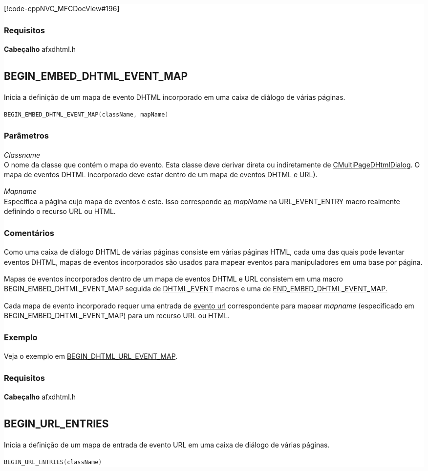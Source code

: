 [!code-cpp[NVC_MFCDocView#196](../../mfc/codesnippet/cpp/dhtml-event-maps_1.cpp)]

### <a name="requirements"></a>Requisitos

  **Cabeçalho** afxdhtml.h

## <a name="begin_embed_dhtml_event_map"></a><a name="begin_embed_dhtml_event_map"></a>BEGIN_EMBED_DHTML_EVENT_MAP

Inicia a definição de um mapa de evento DHTML incorporado em uma caixa de diálogo de várias páginas.

```cpp
BEGIN_EMBED_DHTML_EVENT_MAP(className, mapName)
```

### <a name="parameters"></a>Parâmetros

*Classname*<br/>
O nome da classe que contém o mapa do evento. Esta classe deve derivar direta ou indiretamente de [CMultiPageDHtmlDialog](../../mfc/reference/cmultipagedhtmldialog-class.md). O mapa de eventos DHTML incorporado deve estar dentro de um [mapa de eventos DHTML e URL](#begin_dhtml_url_event_map)).

*Mapname*<br/>
Especifica a página cujo mapa de eventos é este. Isso corresponde [ao](#url_event_entry) *mapName* na URL_EVENT_ENTRY macro realmente definindo o recurso URL ou HTML.

### <a name="remarks"></a>Comentários

Como uma caixa de diálogo DHTML de várias páginas consiste em várias páginas HTML, cada uma das quais pode levantar eventos DHTML, mapas de eventos incorporados são usados para mapear eventos para manipuladores em uma base por página.

Mapas de eventos incorporados dentro de um mapa de eventos DHTML e URL consistem em uma macro BEGIN_EMBED_DHTML_EVENT_MAP seguida de [DHTML_EVENT](#dhtml_event) macros e uma de [END_EMBED_DHTML_EVENT_MAP.](#end_embed_dhtml_event_map)

Cada mapa de evento incorporado requer uma entrada de [evento url](#url_event_entry) correspondente para mapear *mapname* (especificado em BEGIN_EMBED_DHTML_EVENT_MAP) para um recurso URL ou HTML.

### <a name="example"></a>Exemplo

Veja o exemplo em [BEGIN_DHTML_URL_EVENT_MAP](#begin_dhtml_url_event_map).

### <a name="requirements"></a>Requisitos

  **Cabeçalho** afxdhtml.h

## <a name="begin_url_entries"></a><a name="begin_url_entries"></a>BEGIN_URL_ENTRIES

Inicia a definição de um mapa de entrada de evento URL em uma caixa de diálogo de várias páginas.

```cpp
BEGIN_URL_ENTRIES(className)
```
